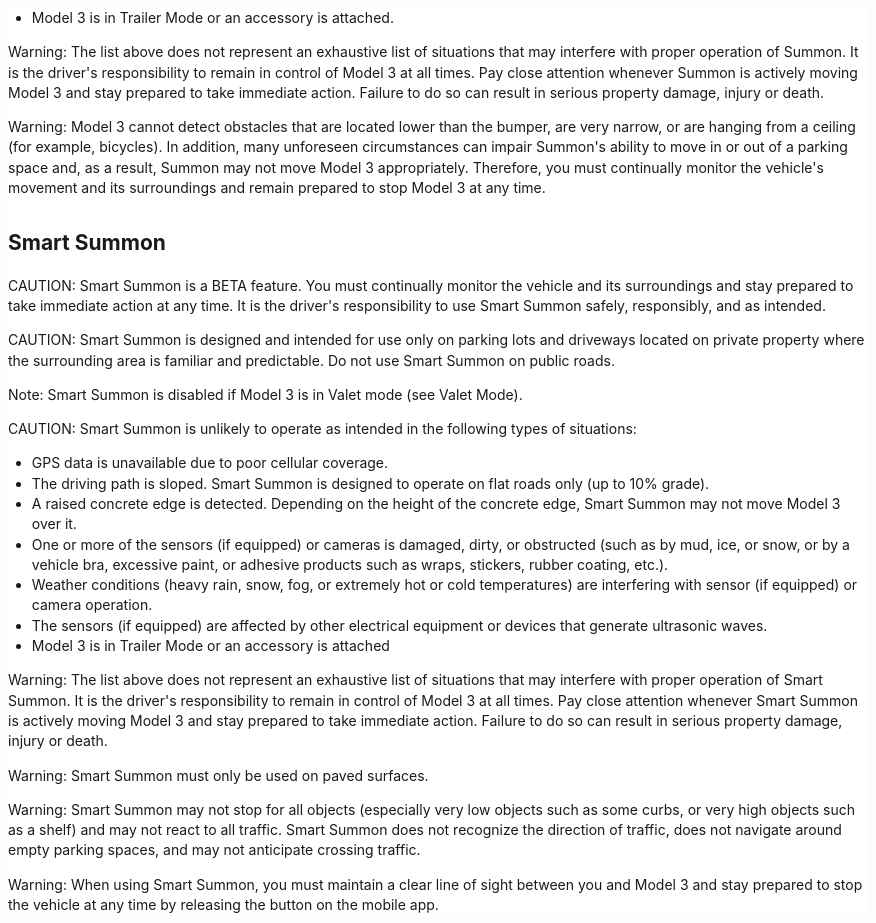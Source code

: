 - Model 3 is in Trailer Mode or an accessory is attached.

Warning: The list above does not represent an exhaustive list of situations that may interfere with proper operation of Summon. It is the driver's responsibility to remain in control of Model 3 at all times. Pay close attention whenever Summon is actively moving Model 3 and stay prepared to take immediate action. Failure to do so can result in serious property damage, injury or death.

Warning: Model 3 cannot detect obstacles that are located lower than the bumper, are very narrow, or are hanging from a ceiling (for example, bicycles). In addition, many unforeseen circumstances can impair Summon's ability to move in or out of a parking space and, as a result, Summon may not move Model 3 appropriately. Therefore, you must continually monitor the vehicle's movement and its surroundings and remain prepared to stop Model 3 at any time.


## Smart Summon

CAUTION: Smart Summon is a BETA feature. You must continually monitor the vehicle and its surroundings and stay prepared to take immediate action at any time. It is the driver's responsibility to use Smart Summon safely, responsibly, and as intended.

CAUTION: Smart Summon is designed and intended for use only on parking lots and driveways located on private property where the surrounding area is familiar and predictable. Do not use Smart Summon on public roads.

Note: Smart Summon is disabled if Model 3 is in Valet mode (see Valet Mode).

CAUTION: Smart Summon is unlikely to operate as intended in the following types of situations:
- GPS data is unavailable due to poor cellular coverage.
- The driving path is sloped. Smart Summon is designed to operate on flat roads only (up to 10% grade).
- A raised concrete edge is detected. Depending on the height of the concrete edge, Smart Summon may not move Model 3 over it.
- One or more of the sensors (if equipped) or cameras is damaged, dirty, or obstructed (such as by mud, ice, or snow, or by a vehicle bra, excessive paint, or adhesive products such as wraps, stickers, rubber coating, etc.).
- Weather conditions (heavy rain, snow, fog, or extremely hot or cold temperatures) are interfering with sensor (if equipped) or camera operation.
- The sensors (if equipped) are affected by other electrical equipment or devices that generate ultrasonic waves.
- Model 3 is in Trailer Mode or an accessory is attached

Warning: The list above does not represent an exhaustive list of situations that may interfere with proper operation of Smart Summon. It is the driver's responsibility to remain in control of Model 3 at all times. Pay close attention whenever Smart Summon is actively moving Model 3 and stay prepared to take immediate action. Failure to do so can result in serious property damage, injury or death.

Warning: Smart Summon must only be used on paved surfaces.

Warning: Smart Summon may not stop for all objects (especially very low objects such as some curbs, or very high objects such as a shelf) and may not react to all traffic. Smart Summon does not recognize the direction of traffic, does not navigate around empty parking spaces, and may not anticipate crossing traffic.

Warning: When using Smart Summon, you must maintain a clear line of sight between you and Model 3 and stay prepared to stop the vehicle at any time by releasing the button on the mobile app.
